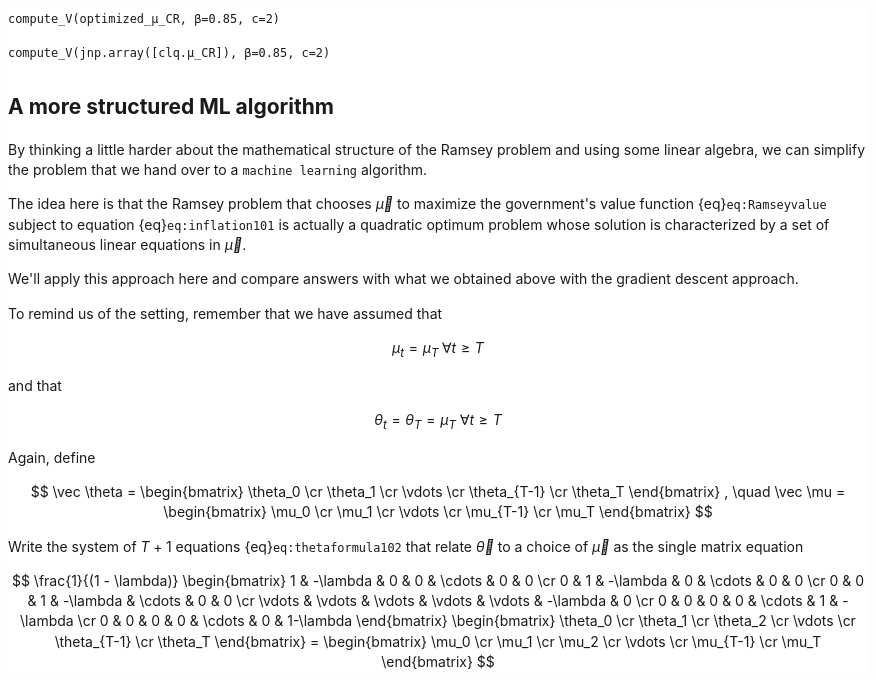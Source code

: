 ```{code-cell} ipython3
compute_V(optimized_μ_CR, β=0.85, c=2)
```

```{code-cell} ipython3
compute_V(jnp.array([clq.μ_CR]), β=0.85, c=2)
```

## A more structured ML algorithm

By thinking a little harder about the mathematical structure of the Ramsey problem and using some linear algebra, we can simplify the problem that we hand over to a ``machine learning`` algorithm. 

The idea here is that the Ramsey problem that chooses  $\vec \mu$ to maximize the government's value function {eq}`eq:Ramseyvalue`subject to equation  {eq}`eq:inflation101` is actually a quadratic optimum problem whose solution is characterized by a set of simultaneous linear equations in $\vec \mu$.

We'll apply this approach here and compare answers with what we obtained above with the gradient descent approach.

To remind us of the setting, remember that we have assumed that 


$$ 
\mu_t = \mu_T \;  \forall t \geq T
$$

and that

$$ 
\theta_t = \theta_T = \mu_T \ \forall t \geq T
$$


Again, define

$$
\vec \theta = \begin{bmatrix} \theta_0 \cr
           \theta_1 \cr
           \vdots \cr
           \theta_{T-1} \cr
           \theta_T \end{bmatrix} , \quad
\vec \mu = \begin{bmatrix} \mu_0 \cr
           \mu_1 \cr
           \vdots \cr
           \mu_{T-1} \cr
           \mu_T \end{bmatrix}
$$

Write the  system of $T+1$ equations {eq}`eq:thetaformula102`
that relate  $\vec \theta$ to a choice of $\vec \mu$   as the single matrix equation

$$
\frac{1}{(1 - \lambda)}
\begin{bmatrix} 1 & -\lambda & 0 & 0 & \cdots & 0 & 0 \cr
                0 & 1 & -\lambda & 0 & \cdots & 0 & 0 \cr
                0 & 0 & 1 & -\lambda & \cdots & 0 & 0 \cr
                \vdots & \vdots & \vdots & \vdots & \vdots & -\lambda & 0 \cr
                0 & 0 & 0 & 0 & \cdots & 1 & -\lambda \cr
                0 & 0 & 0 & 0 & \cdots & 0 & 1-\lambda \end{bmatrix}
\begin{bmatrix} \theta_0 \cr \theta_1 \cr \theta_2 \cr \vdots \cr \theta_{T-1} \cr \theta_T 
\end{bmatrix} 
= \begin{bmatrix} 
\mu_0 \cr \mu_1 \cr \mu_2 \cr \vdots \cr \mu_{T-1} \cr \mu_T
\end{bmatrix}
$$ 
